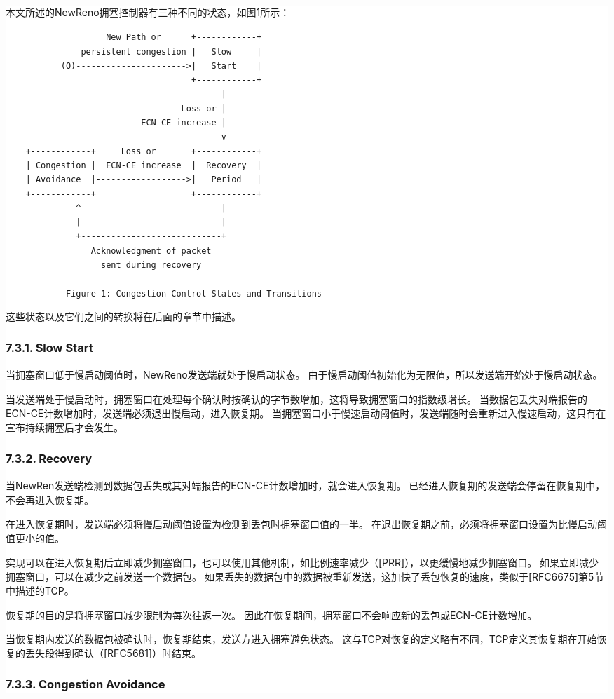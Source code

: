 本文所述的NewReno拥塞控制器有三种不同的状态，如图1所示：

```
                    New Path or      +------------+
               persistent congestion |   Slow     |
           (O)---------------------->|   Start    |
                                     +------------+
                                           |
                                   Loss or |
                           ECN-CE increase |
                                           v
    +------------+     Loss or       +------------+
    | Congestion |  ECN-CE increase  |  Recovery  |
    | Avoidance  |------------------>|   Period   |
    +------------+                   +------------+
              ^                            |
              |                            |
              +----------------------------+
                 Acknowledgment of packet
                   sent during recovery

            Figure 1: Congestion Control States and Transitions
```

这些状态以及它们之间的转换将在后面的章节中描述。

### 7.3.1. Slow Start

当拥塞窗口低于慢启动阈值时，NewReno发送端就处于慢启动状态。
由于慢启动阈值初始化为无限值，所以发送端开始处于慢启动状态。

当发送端处于慢启动时，拥塞窗口在处理每个确认时按确认的字节数增加，这将导致拥塞窗口的指数级增长。
当数据包丢失对端报告的ECN-CE计数增加时，发送端必须退出慢启动，进入恢复期。
当拥塞窗口小于慢速启动阈值时，发送端随时会重新进入慢速启动，这只有在宣布持续拥塞后才会发生。

### 7.3.2. Recovery

当NewRen发送端检测到数据包丢失或其对端报告的ECN-CE计数增加时，就会进入恢复期。
已经进入恢复期的发送端会停留在恢复期中，不会再进入恢复期。

在进入恢复期时，发送端必须将慢启动阈值设置为检测到丢包时拥塞窗口值的一半。
在退出恢复期之前，必须将拥塞窗口设置为比慢启动阈值更小的值。

实现可以在进入恢复期后立即减少拥塞窗口，也可以使用其他机制，如比例速率减少（[PRR]），以更缓慢地减少拥塞窗口。 
如果立即减少拥塞窗口，可以在减少之前发送一个数据包。
如果丢失的数据包中的数据被重新发送，这加快了丢包恢复的速度，类似于[RFC6675]第5节中描述的TCP。

恢复期的目的是将拥塞窗口减少限制为每次往返一次。
因此在恢复期间，拥塞窗口不会响应新的丢包或ECN-CE计数增加。

当恢复期内发送的数据包被确认时，恢复期结束，发送方进入拥塞避免状态。
这与TCP对恢复的定义略有不同，TCP定义其恢复期在开始恢复的丢失段得到确认（[RFC5681]）时结束。

### 7.3.3. Congestion Avoidance

